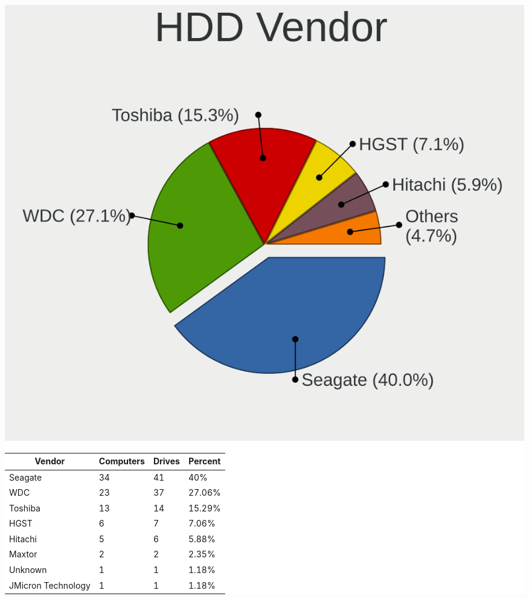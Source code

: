![HDD Vendor](./images/pie_chart/drive_hdd_vendor.svg)


| Vendor             | Computers | Drives | Percent |
|--------------------|-----------|--------|---------|
| Seagate            | 34        | 41     | 40%     |
| WDC                | 23        | 37     | 27.06%  |
| Toshiba            | 13        | 14     | 15.29%  |
| HGST               | 6         | 7      | 7.06%   |
| Hitachi            | 5         | 6      | 5.88%   |
| Maxtor             | 2         | 2      | 2.35%   |
| Unknown            | 1         | 1      | 1.18%   |
| JMicron Technology | 1         | 1      | 1.18%   |
